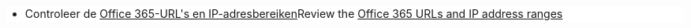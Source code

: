 - <span data-ttu-id="7eb7e-208">Controleer de [Office 365-URL's en IP-adresbereiken](https://support.office.com/article/Office-365-URLs-and-IP-address-ranges-8548a211-3fe7-47cb-abb1-355ea5aa88a2)</span><span class="sxs-lookup"><span data-stu-id="7eb7e-208">Review the [Office 365 URLs and IP address ranges](https://support.office.com/article/Office-365-URLs-and-IP-address-ranges-8548a211-3fe7-47cb-abb1-355ea5aa88a2)</span></span>
